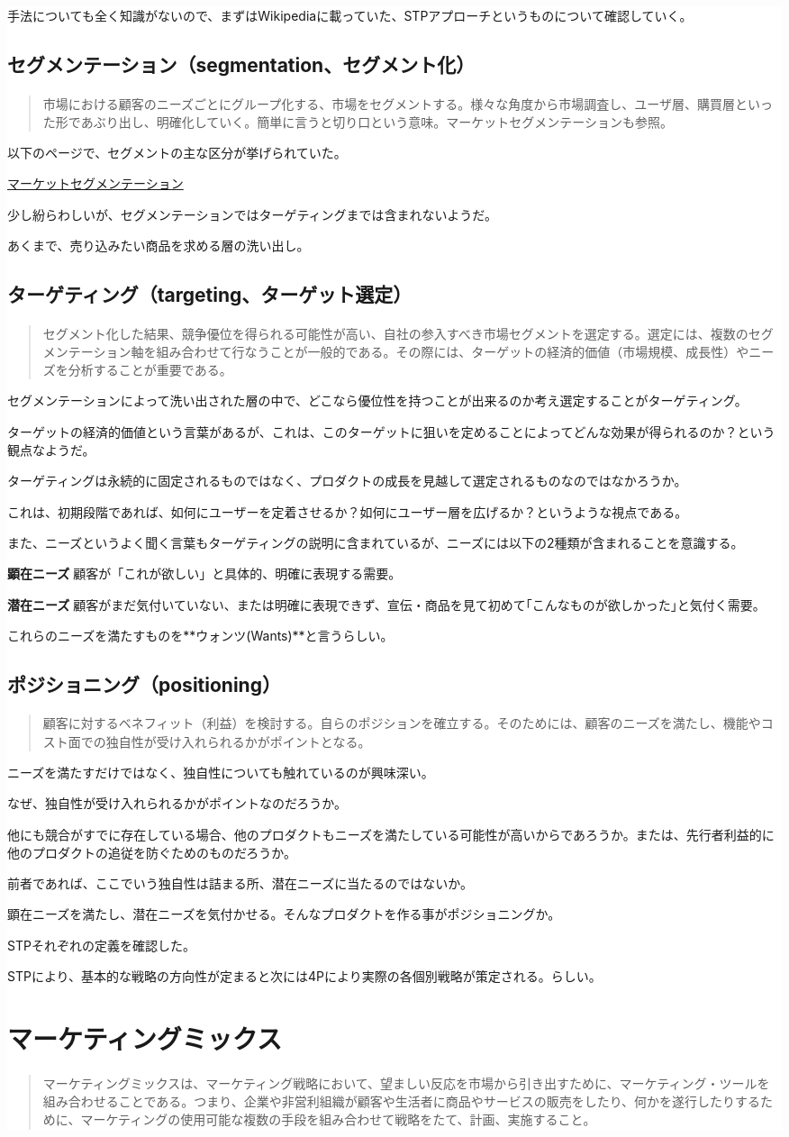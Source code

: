 手法についても全く知識がないので、まずはWikipediaに載っていた、STPアプローチというものについて確認していく。

## **セグメンテーション（segmentation、セグメント化）**

> 市場における顧客のニーズごとにグループ化する、市場をセグメントする。様々な角度から市場調査し、ユーザ層、購買層といった形であぶり出し、明確化していく。簡単に言うと切り口という意味。マーケットセグメンテーションも参照。

以下のページで、セグメントの主な区分が挙げられていた。

[マーケットセグメンテーション](https://ja.m.wikipedia.org/wiki/%E3%83%9E%E3%83%BC%E3%82%B1%E3%83%83%E3%83%88%E3%82%BB%E3%82%B0%E3%83%A1%E3%83%B3%E3%83%86%E3%83%BC%E3%82%B7%E3%83%A7%E3%83%B3)

少し紛らわしいが、セグメンテーションではターゲティングまでは含まれないようだ。

あくまで、売り込みたい商品を求める層の洗い出し。

## **ターゲティング（targeting、ターゲット選定）**

> セグメント化した結果、競争優位を得られる可能性が高い、自社の参入すべき市場セグメントを選定する。選定には、複数のセグメンテーション軸を組み合わせて行なうことが一般的である。その際には、ターゲットの経済的価値（市場規模、成長性）やニーズを分析することが重要である。

セグメンテーションによって洗い出された層の中で、どこなら優位性を持つことが出来るのか考え選定することがターゲティング。

ターゲットの経済的価値という言葉があるが、これは、このターゲットに狙いを定めることによってどんな効果が得られるのか？という観点なようだ。

ターゲティングは永続的に固定されるものではなく、プロダクトの成長を見越して選定されるものなのではなかろうか。

これは、初期段階であれば、如何にユーザーを定着させるか？如何にユーザー層を広げるか？というような視点である。

また、ニーズというよく聞く言葉もターゲティングの説明に含まれているが、ニーズには以下の2種類が含まれることを意識する。

**顕在ニーズ** 顧客が「これが欲しい」と具体的、明確に表現する需要。

**潜在ニーズ** 顧客がまだ気付いていない、または明確に表現できず、宣伝・商品を見て初めて｢こんなものが欲しかった｣と気付く需要。

これらのニーズを満たすものを**ウォンツ(Wants)**と言うらしい。

## **ポジショニング（positioning）**

> 顧客に対するベネフィット（利益）を検討する。自らのポジションを確立する。そのためには、顧客のニーズを満たし、機能やコスト面での独自性が受け入れられるかがポイントとなる。

ニーズを満たすだけではなく、独自性についても触れているのが興味深い。

なぜ、独自性が受け入れられるかがポイントなのだろうか。

他にも競合がすでに存在している場合、他のプロダクトもニーズを満たしている可能性が高いからであろうか。または、先行者利益的に他のプロダクトの追従を防ぐためのものだろうか。

前者であれば、ここでいう独自性は詰まる所、潜在ニーズに当たるのではないか。

顕在ニーズを満たし、潜在ニーズを気付かせる。そんなプロダクトを作る事がポジショニングか。

STPそれぞれの定義を確認した。

STPにより、基本的な戦略の方向性が定まると次には4Pにより実際の各個別戦略が策定される。らしい。

# マーケティングミックス

> マーケティングミックスは、マーケティング戦略において、望ましい反応を市場から引き出すために、マーケティング・ツールを組み合わせることである。つまり、企業や非営利組織が顧客や生活者に商品やサービスの販売をしたり、何かを遂行したりするために、マーケティングの使用可能な複数の手段を組み合わせて戦略をたて、計画、実施すること。
